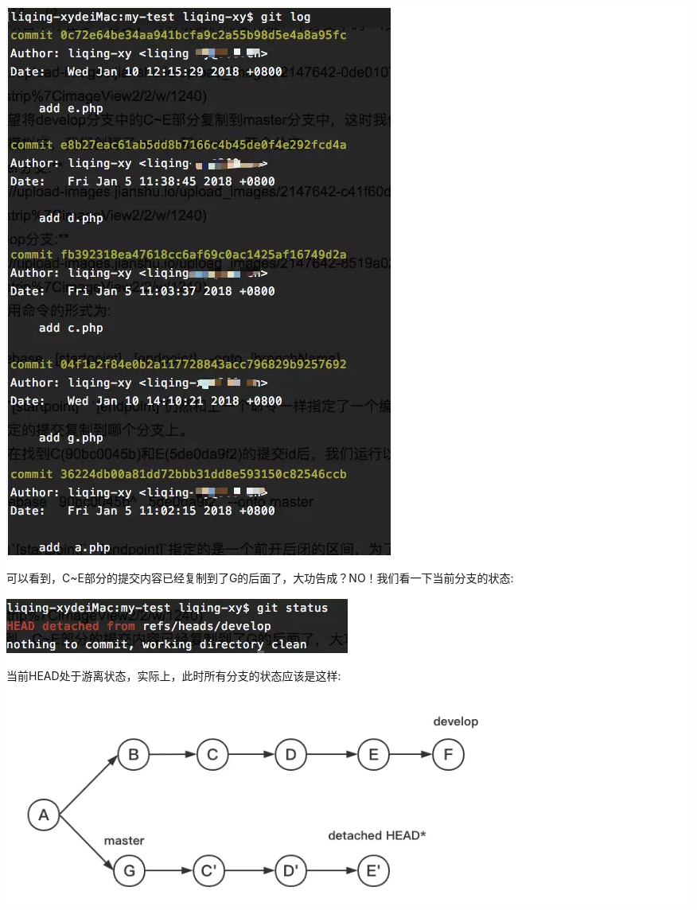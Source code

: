 ![image](img/git/media/image11.png)

可以看到，C~E部分的提交内容已经复制到了G的后面了，大功告成？NO！我们看一下当前分支的状态:

![image](img/git/media/image12.png)

当前HEAD处于游离状态，实际上，此时所有分支的状态应该是这样:

![image](img/git/media/image13.png)
